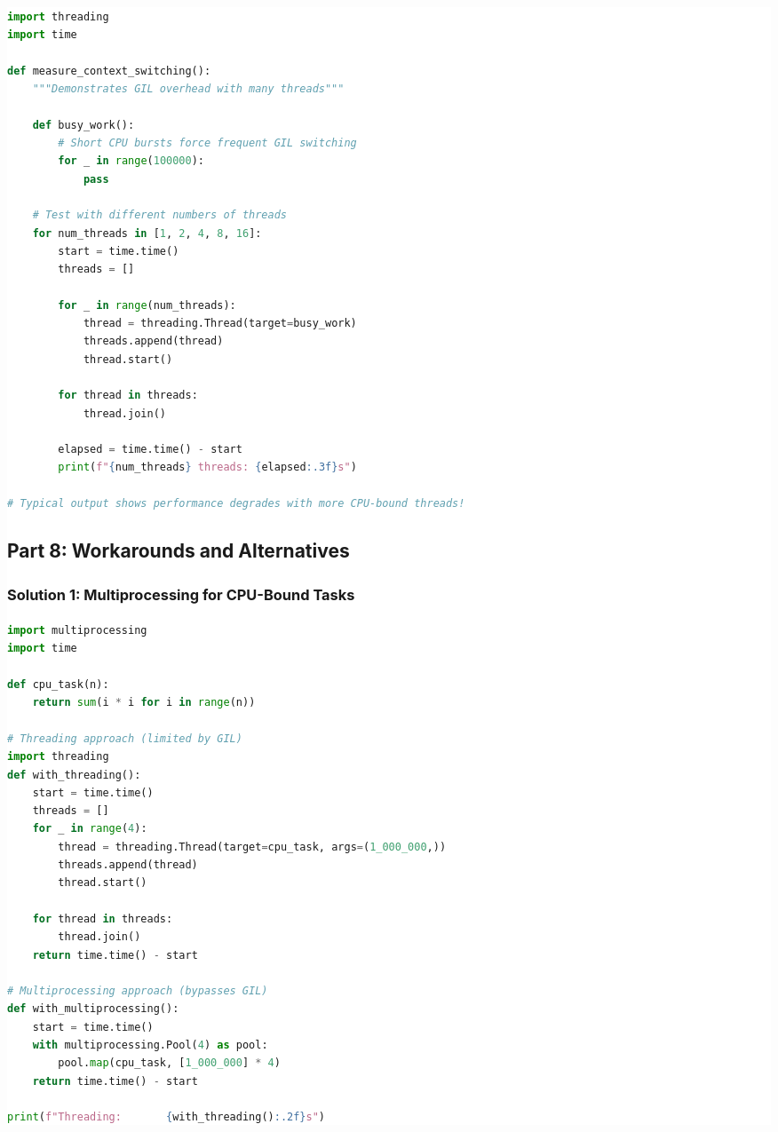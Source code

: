 ```python
import threading
import time

def measure_context_switching():
    """Demonstrates GIL overhead with many threads"""
  
    def busy_work():
        # Short CPU bursts force frequent GIL switching
        for _ in range(100000):
            pass
  
    # Test with different numbers of threads
    for num_threads in [1, 2, 4, 8, 16]:
        start = time.time()
        threads = []
      
        for _ in range(num_threads):
            thread = threading.Thread(target=busy_work)
            threads.append(thread)
            thread.start()
      
        for thread in threads:
            thread.join()
          
        elapsed = time.time() - start
        print(f"{num_threads} threads: {elapsed:.3f}s")
      
# Typical output shows performance degrades with more CPU-bound threads!
```

## Part 8: Workarounds and Alternatives

### Solution 1: Multiprocessing for CPU-Bound Tasks

```python
import multiprocessing
import time

def cpu_task(n):
    return sum(i * i for i in range(n))

# Threading approach (limited by GIL)
import threading
def with_threading():
    start = time.time()
    threads = []
    for _ in range(4):
        thread = threading.Thread(target=cpu_task, args=(1_000_000,))
        threads.append(thread)
        thread.start()
  
    for thread in threads:
        thread.join()
    return time.time() - start

# Multiprocessing approach (bypasses GIL)
def with_multiprocessing():
    start = time.time()
    with multiprocessing.Pool(4) as pool:
        pool.map(cpu_task, [1_000_000] * 4)
    return time.time() - start

print(f"Threading:       {with_threading():.2f}s")
```